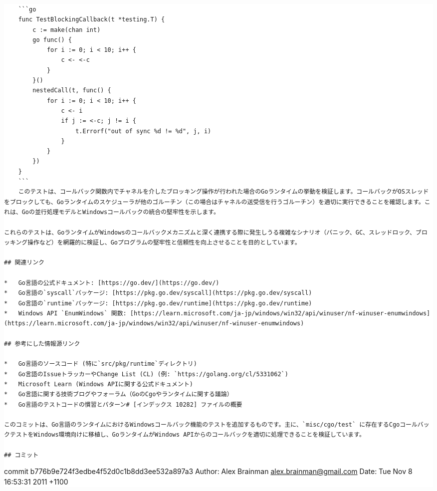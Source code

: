 ```diff
    ```go
    func TestBlockingCallback(t *testing.T) {
        c := make(chan int)
        go func() {
            for i := 0; i < 10; i++ {
                c <- <-c
            }
        }()
        nestedCall(t, func() {
            for i := 0; i < 10; i++ {
                c <- i
                if j := <-c; j != i {
                    t.Errorf("out of sync %d != %d", j, i)
                }
            }
        })
    }
    ```
    このテストは、コールバック関数内でチャネルを介したブロッキング操作が行われた場合のGoランタイムの挙動を検証します。コールバックがOSスレッドをブロックしても、Goランタイムのスケジューラが他のゴルーチン（この場合はチャネルの送受信を行うゴルーチン）を適切に実行できることを確認します。これは、Goの並行処理モデルとWindowsコールバックの統合の堅牢性を示します。

これらのテストは、GoランタイムがWindowsのコールバックメカニズムと深く連携する際に発生しうる複雑なシナリオ（パニック、GC、スレッドロック、ブロッキング操作など）を網羅的に検証し、Goプログラムの堅牢性と信頼性を向上させることを目的としています。

## 関連リンク

*   Go言語の公式ドキュメント: [https://go.dev/](https://go.dev/)
*   Go言語の`syscall`パッケージ: [https://pkg.go.dev/syscall](https://pkg.go.dev/syscall)
*   Go言語の`runtime`パッケージ: [https://pkg.go.dev/runtime](https://pkg.go.dev/runtime)
*   Windows API `EnumWindows` 関数: [https://learn.microsoft.com/ja-jp/windows/win32/api/winuser/nf-winuser-enumwindows](https://learn.microsoft.com/ja-jp/windows/win32/api/winuser/nf-winuser-enumwindows)

## 参考にした情報源リンク

*   Go言語のソースコード (特に`src/pkg/runtime`ディレクトリ)
*   Go言語のIssueトラッカーやChange List (CL) (例: `https://golang.org/cl/5331062`)
*   Microsoft Learn (Windows APIに関する公式ドキュメント)
*   Go言語に関する技術ブログやフォーラム（GoのCgoやランタイムに関する議論）
*   Go言語のテストコードの慣習とパターン# [インデックス 10282] ファイルの概要

このコミットは、Go言語のランタイムにおけるWindowsコールバック機能のテストを追加するものです。主に、`misc/cgo/test` に存在するCgoコールバックテストをWindows環境向けに移植し、GoランタイムがWindows APIからのコールバックを適切に処理できることを検証しています。

## コミット

```
commit b776b9e724f3edbe4f52d0c1b8dd3ee532a897a3
Author: Alex Brainman <alex.brainman@gmail.com>
Date:   Tue Nov 8 16:53:31 2011 +1100
